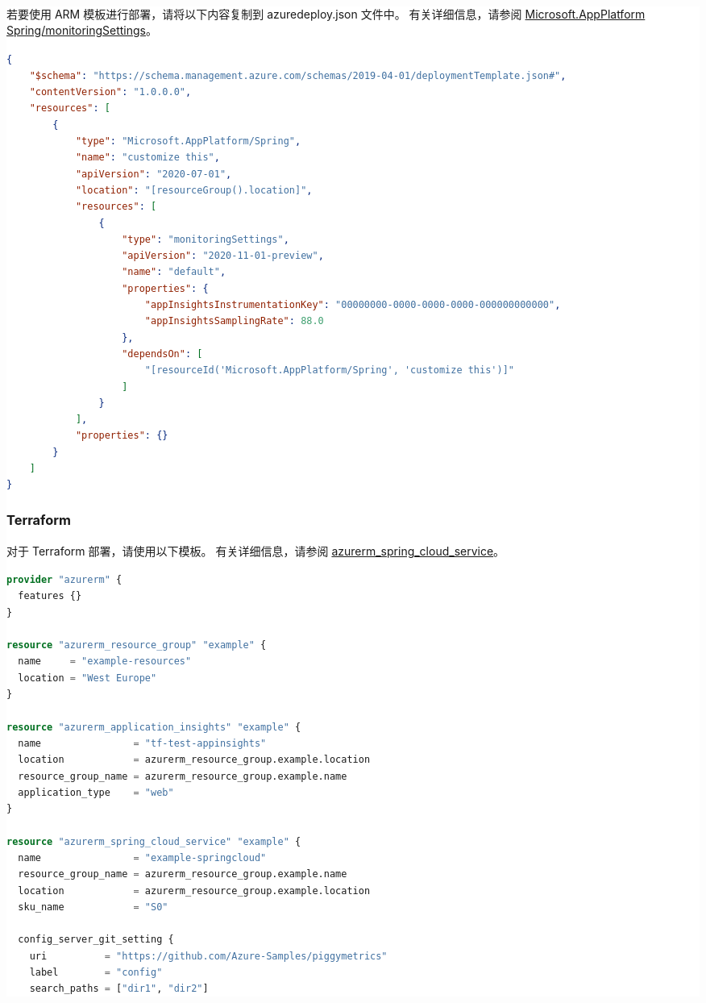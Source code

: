 若要使用 ARM 模板进行部署，请将以下内容复制到 azuredeploy.json 文件中。 有关详细信息，请参阅 [Microsoft.AppPlatform Spring/monitoringSettings](/azure/templates/microsoft.appplatform/spring/monitoringsettings)。

```json
{
    "$schema": "https://schema.management.azure.com/schemas/2019-04-01/deploymentTemplate.json#",
    "contentVersion": "1.0.0.0",
    "resources": [
        {
            "type": "Microsoft.AppPlatform/Spring",
            "name": "customize this",
            "apiVersion": "2020-07-01",
            "location": "[resourceGroup().location]",
            "resources": [
                {
                    "type": "monitoringSettings",
                    "apiVersion": "2020-11-01-preview",
                    "name": "default",
                    "properties": {
                        "appInsightsInstrumentationKey": "00000000-0000-0000-0000-000000000000",
                        "appInsightsSamplingRate": 88.0
                    },
                    "dependsOn": [
                        "[resourceId('Microsoft.AppPlatform/Spring', 'customize this')]"
                    ]
                }
            ],
            "properties": {}
        }
    ]
}
```

### <a name="terraform"></a>Terraform

对于 Terraform 部署，请使用以下模板。 有关详细信息，请参阅 [azurerm_spring_cloud_service](https://registry.terraform.io/providers/hashicorp/azurerm/latest/docs/resources/spring_cloud_service)。

```terraform
provider "azurerm" {
  features {}
}

resource "azurerm_resource_group" "example" {
  name     = "example-resources"
  location = "West Europe"
}

resource "azurerm_application_insights" "example" {
  name                = "tf-test-appinsights"
  location            = azurerm_resource_group.example.location
  resource_group_name = azurerm_resource_group.example.name
  application_type    = "web"
}

resource "azurerm_spring_cloud_service" "example" {
  name                = "example-springcloud"
  resource_group_name = azurerm_resource_group.example.name
  location            = azurerm_resource_group.example.location
  sku_name            = "S0"

  config_server_git_setting {
    uri          = "https://github.com/Azure-Samples/piggymetrics"
    label        = "config"
    search_paths = ["dir1", "dir2"]
```